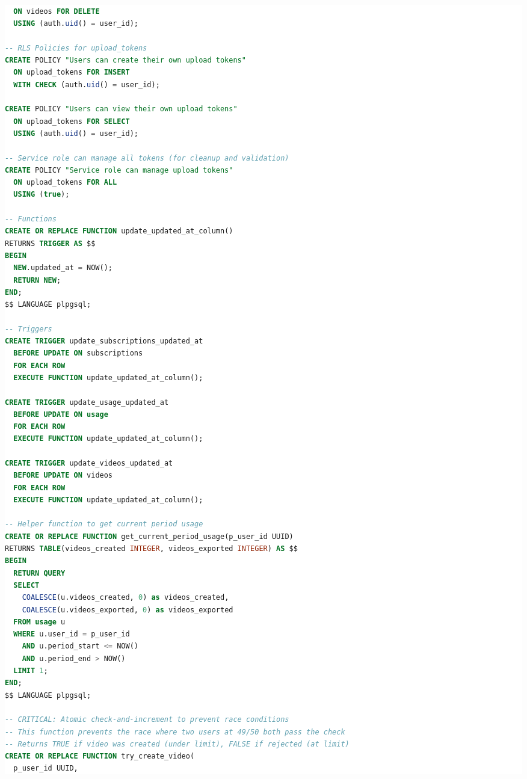 ```sql
  ON videos FOR DELETE
  USING (auth.uid() = user_id);

-- RLS Policies for upload_tokens
CREATE POLICY "Users can create their own upload tokens"
  ON upload_tokens FOR INSERT
  WITH CHECK (auth.uid() = user_id);

CREATE POLICY "Users can view their own upload tokens"
  ON upload_tokens FOR SELECT
  USING (auth.uid() = user_id);

-- Service role can manage all tokens (for cleanup and validation)
CREATE POLICY "Service role can manage upload tokens"
  ON upload_tokens FOR ALL
  USING (true);

-- Functions
CREATE OR REPLACE FUNCTION update_updated_at_column()
RETURNS TRIGGER AS $$
BEGIN
  NEW.updated_at = NOW();
  RETURN NEW;
END;
$$ LANGUAGE plpgsql;

-- Triggers
CREATE TRIGGER update_subscriptions_updated_at
  BEFORE UPDATE ON subscriptions
  FOR EACH ROW
  EXECUTE FUNCTION update_updated_at_column();

CREATE TRIGGER update_usage_updated_at
  BEFORE UPDATE ON usage
  FOR EACH ROW
  EXECUTE FUNCTION update_updated_at_column();

CREATE TRIGGER update_videos_updated_at
  BEFORE UPDATE ON videos
  FOR EACH ROW
  EXECUTE FUNCTION update_updated_at_column();

-- Helper function to get current period usage
CREATE OR REPLACE FUNCTION get_current_period_usage(p_user_id UUID)
RETURNS TABLE(videos_created INTEGER, videos_exported INTEGER) AS $$
BEGIN
  RETURN QUERY
  SELECT
    COALESCE(u.videos_created, 0) as videos_created,
    COALESCE(u.videos_exported, 0) as videos_exported
  FROM usage u
  WHERE u.user_id = p_user_id
    AND u.period_start <= NOW()
    AND u.period_end > NOW()
  LIMIT 1;
END;
$$ LANGUAGE plpgsql;

-- CRITICAL: Atomic check-and-increment to prevent race conditions
-- This function prevents the race where two users at 49/50 both pass the check
-- Returns TRUE if video was created (under limit), FALSE if rejected (at limit)
CREATE OR REPLACE FUNCTION try_create_video(
  p_user_id UUID,
```